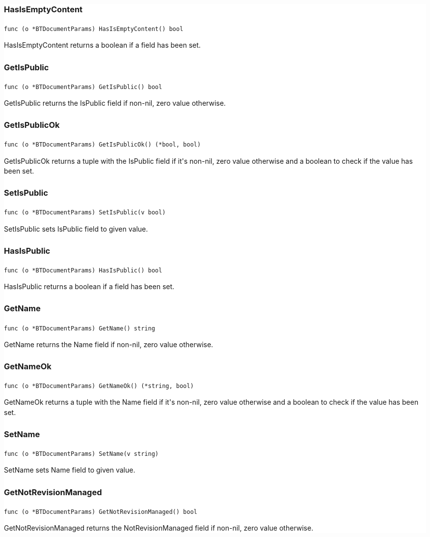 ### HasIsEmptyContent

`func (o *BTDocumentParams) HasIsEmptyContent() bool`

HasIsEmptyContent returns a boolean if a field has been set.

### GetIsPublic

`func (o *BTDocumentParams) GetIsPublic() bool`

GetIsPublic returns the IsPublic field if non-nil, zero value otherwise.

### GetIsPublicOk

`func (o *BTDocumentParams) GetIsPublicOk() (*bool, bool)`

GetIsPublicOk returns a tuple with the IsPublic field if it's non-nil, zero value otherwise
and a boolean to check if the value has been set.

### SetIsPublic

`func (o *BTDocumentParams) SetIsPublic(v bool)`

SetIsPublic sets IsPublic field to given value.

### HasIsPublic

`func (o *BTDocumentParams) HasIsPublic() bool`

HasIsPublic returns a boolean if a field has been set.

### GetName

`func (o *BTDocumentParams) GetName() string`

GetName returns the Name field if non-nil, zero value otherwise.

### GetNameOk

`func (o *BTDocumentParams) GetNameOk() (*string, bool)`

GetNameOk returns a tuple with the Name field if it's non-nil, zero value otherwise
and a boolean to check if the value has been set.

### SetName

`func (o *BTDocumentParams) SetName(v string)`

SetName sets Name field to given value.


### GetNotRevisionManaged

`func (o *BTDocumentParams) GetNotRevisionManaged() bool`

GetNotRevisionManaged returns the NotRevisionManaged field if non-nil, zero value otherwise.

